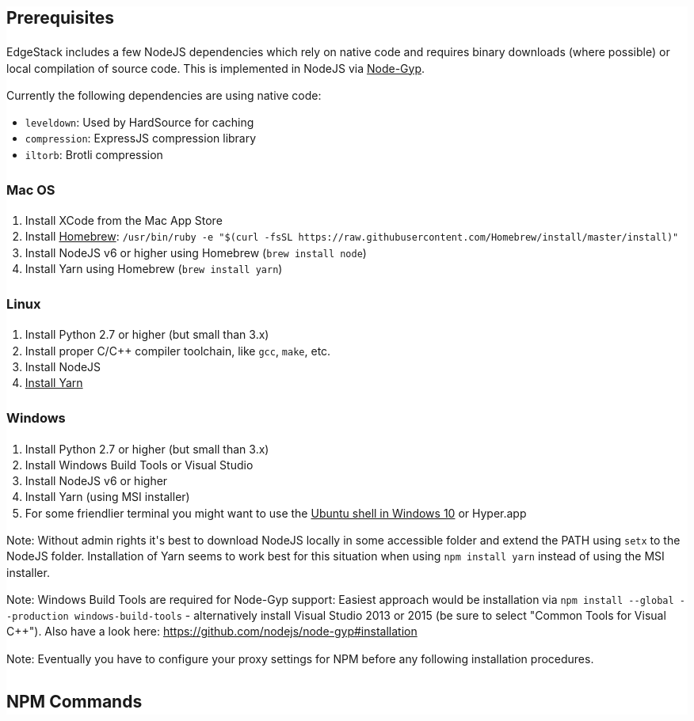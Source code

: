 
## Prerequisites

EdgeStack includes a few NodeJS dependencies which rely on native code and requires binary downloads 
(where possible) or local compilation of source code. This is implemented in NodeJS via [Node-Gyp](https://github.com/nodejs/node-gyp).

Currently the following dependencies are using native code: 

- `leveldown`: Used by HardSource for caching
- `compression`: ExpressJS compression library
- `iltorb`: Brotli compression

### Mac OS

1. Install XCode from the Mac App Store
2. Install [Homebrew](https://brew.sh/): `/usr/bin/ruby -e "$(curl -fsSL https://raw.githubusercontent.com/Homebrew/install/master/install)"`
3. Install NodeJS v6 or higher using Homebrew (`brew install node`)
4. Install Yarn using Homebrew (`brew install yarn`)

### Linux

1. Install Python 2.7 or higher (but small than 3.x) 
2. Install proper C/C++ compiler toolchain, like `gcc`, `make`, etc.
3. Install NodeJS 
4. [Install Yarn](https://yarnpkg.com/lang/en/docs/install/#linux-tab)

### Windows

1. Install Python 2.7 or higher (but small than 3.x)
2. Install Windows Build Tools or Visual Studio
3. Install NodeJS v6 or higher
4. Install Yarn (using MSI installer)
5. For some friendlier terminal you might want to use the [Ubuntu shell in Windows 10](https://msdn.microsoft.com/de-de/commandline/wsl/about) or Hyper.app 

Note: Without admin rights it's best to download NodeJS locally in some accessible folder and
extend the PATH using `setx` to the NodeJS folder. Installation of Yarn seems to work best for this 
situation when using `npm install yarn` instead of using the MSI installer.

Note: Windows Build Tools are required for Node-Gyp support: Easiest approach would be installation via 
`npm install --global --production windows-build-tools` - alternatively install Visual Studio 2013 or 2015 
(be sure to select "Common Tools for Visual C++"). Also have a look here: https://github.com/nodejs/node-gyp#installation

Note: Eventually you have to configure your proxy settings for NPM before any following installation procedures.

## NPM Commands
